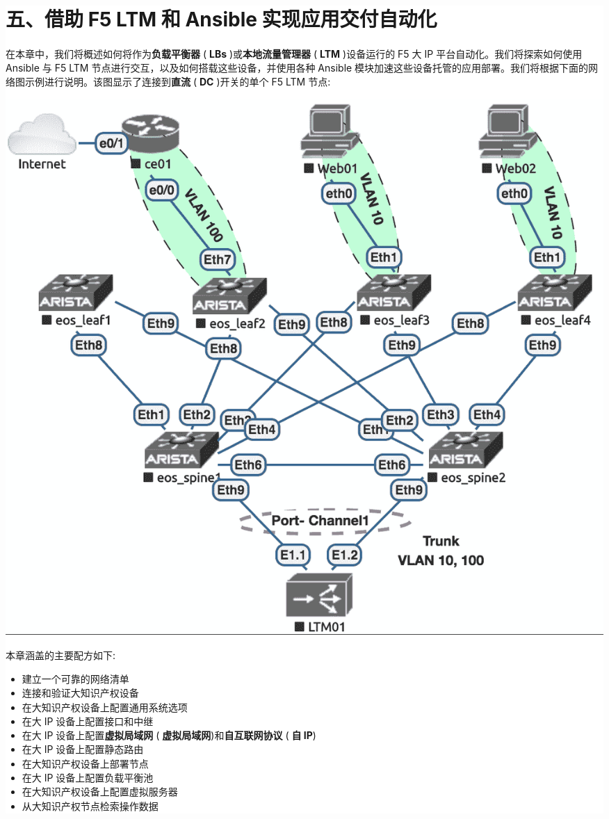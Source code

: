 # 五、借助 F5 LTM 和 Ansible 实现应用交付自动化

在本章中，我们将概述如何将作为**负载平衡器** ( **LBs** )或**本地流量管理器** ( **LTM** )设备运行的 F5 大 IP 平台自动化。我们将探索如何使用 Ansible 与 F5 LTM 节点进行交互，以及如何搭载这些设备，并使用各种 Ansible 模块加速这些设备托管的应用部署。我们将根据下面的网络图示例进行说明。该图显示了连接到**直流** ( **DC** )开关的单个 F5 LTM 节点:

![](img/27890347-0c13-4b72-946d-5d198bf422b7.png)

本章涵盖的主要配方如下:

*   建立一个可靠的网络清单
*   连接和验证大知识产权设备
*   在大知识产权设备上配置通用系统选项
*   在大 IP 设备上配置接口和中继
*   在大 IP 设备上配置**虚拟局域网** ( **虚拟局域网**)和**自互联网协议** ( **自 IP**)
*   在大 IP 设备上配置静态路由
*   在大知识产权设备上部署节点
*   在大 IP 设备上配置负载平衡池
*   在大知识产权设备上配置虚拟服务器
*   从大知识产权节点检索操作数据
